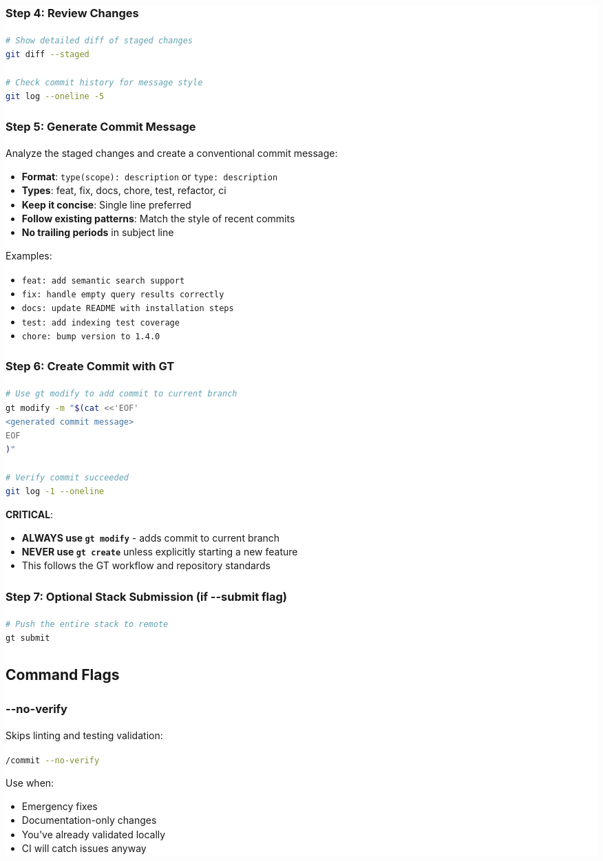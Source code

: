 ### Step 4: Review Changes
```bash
# Show detailed diff of staged changes
git diff --staged

# Check commit history for message style
git log --oneline -5
```

### Step 5: Generate Commit Message
Analyze the staged changes and create a conventional commit message:
- **Format**: `type(scope): description` or `type: description`
- **Types**: feat, fix, docs, chore, test, refactor, ci
- **Keep it concise**: Single line preferred
- **Follow existing patterns**: Match the style of recent commits
- **No trailing periods** in subject line

Examples:
- `feat: add semantic search support`
- `fix: handle empty query results correctly`
- `docs: update README with installation steps`
- `test: add indexing test coverage`
- `chore: bump version to 1.4.0`

### Step 6: Create Commit with GT
```bash
# Use gt modify to add commit to current branch
gt modify -m "$(cat <<'EOF'
<generated commit message>
EOF
)"

# Verify commit succeeded
git log -1 --oneline
```

**CRITICAL**:
- **ALWAYS use `gt modify`** - adds commit to current branch
- **NEVER use `gt create`** unless explicitly starting a new feature
- This follows the GT workflow and repository standards

### Step 7: Optional Stack Submission (if --submit flag)
```bash
# Push the entire stack to remote
gt submit
```

## Command Flags

### --no-verify
Skips linting and testing validation:
```bash
/commit --no-verify
```
Use when:
- Emergency fixes
- Documentation-only changes
- You've already validated locally
- CI will catch issues anyway
